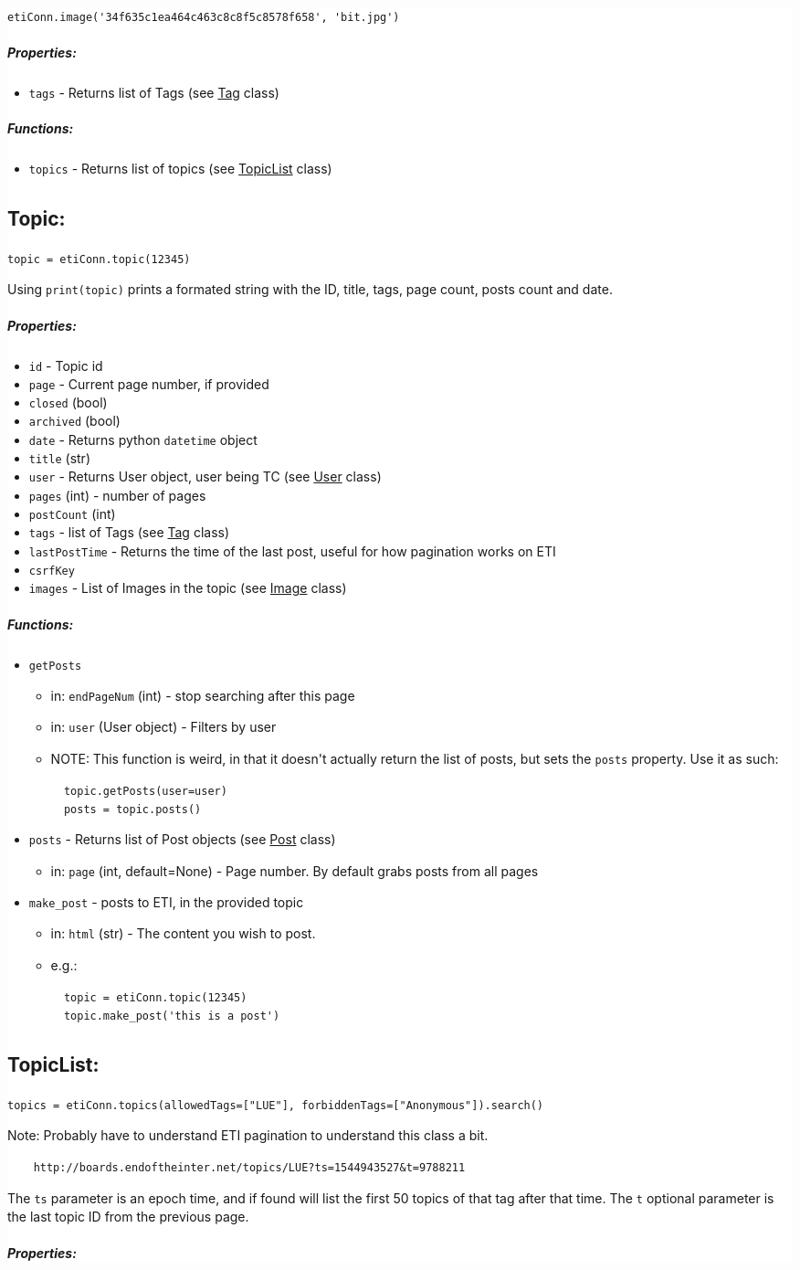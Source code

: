 ```etiConn.image('34f635c1ea464c463c8c8f5c8578f658', 'bit.jpg')```
##### Properties:
* `tags` - Returns list of Tags (see [Tag](#Tag) class)


##### Functions:
* `topics` - Returns list of topics (see [TopicList](#TopicList) class)


## Topic:

```topic = etiConn.topic(12345)```

Using `print(topic)` prints a formated string with the ID, title, tags, page count, posts count  and date.
##### Properties:
* `id` - Topic id
* `page` - Current page number, if provided
* `closed` (bool)
* `archived` (bool)
* `date` - Returns python `datetime` object
* `title` (str)
* `user` - Returns User object, user being TC (see [User](#User) class)
* `pages` (int) - number of pages
* `postCount` (int)
* `tags` - list of Tags (see [Tag](#Tag) class)
* `lastPostTime` - Returns the time of the last post, useful for how pagination works on ETI
* `csrfKey`
* `images` - List of Images in the topic (see [Image](#Image) class)

##### Functions:
* `getPosts`
	* in: `endPageNum` (int) - stop searching after this page
	* in: `user` (User object) - Filters by user
	* NOTE: This function is weird, in that it doesn't actually return the list of posts, but sets the `posts` property. Use it as such:
			
			topic.getPosts(user=user)
			posts = topic.posts()
	
* `posts` - Returns list of Post objects (see [Post](#Post) class)
	* in: `page` (int, default=None) - Page number. By default grabs posts from all pages

* `make_post` - posts to ETI, in the provided topic
	* in: `html` (str) - The content you wish to post.
	* e.g.:
			
			topic = etiConn.topic(12345)
			topic.make_post('this is a post')


## TopicList:

```topics = etiConn.topics(allowedTags=["LUE"], forbiddenTags=["Anonymous"]).search()```

Note: Probably have to understand ETI pagination to understand this class a bit.

		http://boards.endoftheinter.net/topics/LUE?ts=1544943527&t=9788211

The `ts` parameter is an epoch time, and if found will list the first 50 topics of that tag after that time. The `t` optional parameter is the last topic ID from the previous page. 

##### Properties:
```